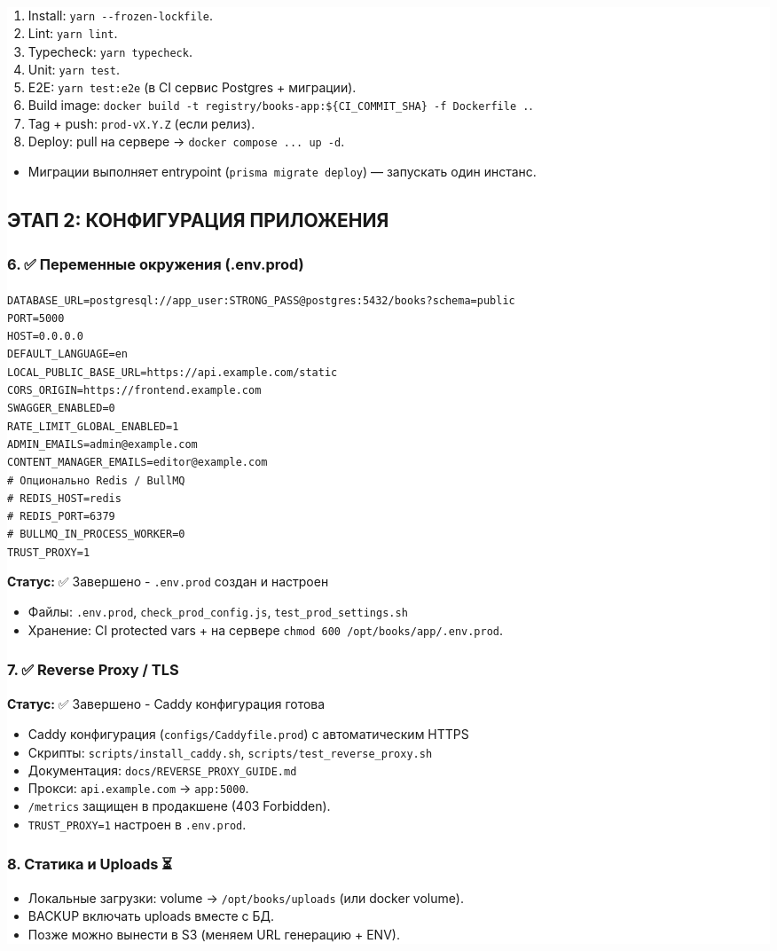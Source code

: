 1. Install: `yarn --frozen-lockfile`.
2. Lint: `yarn lint`.
3. Typecheck: `yarn typecheck`.
4. Unit: `yarn test`.
5. E2E: `yarn test:e2e` (в CI сервис Postgres + миграции).
6. Build image: `docker build -t registry/books-app:${CI_COMMIT_SHA} -f Dockerfile .`.
7. Tag + push: `prod-vX.Y.Z` (если релиз).
8. Deploy: pull на сервере → `docker compose ... up -d`.

- Миграции выполняет entrypoint (`prisma migrate deploy`) — запускать один инстанс.

## ЭТАП 2: КОНФИГУРАЦИЯ ПРИЛОЖЕНИЯ

### 6. ✅ Переменные окружения (.env.prod)

```
DATABASE_URL=postgresql://app_user:STRONG_PASS@postgres:5432/books?schema=public
PORT=5000
HOST=0.0.0.0
DEFAULT_LANGUAGE=en
LOCAL_PUBLIC_BASE_URL=https://api.example.com/static
CORS_ORIGIN=https://frontend.example.com
SWAGGER_ENABLED=0
RATE_LIMIT_GLOBAL_ENABLED=1
ADMIN_EMAILS=admin@example.com
CONTENT_MANAGER_EMAILS=editor@example.com
# Опционально Redis / BullMQ
# REDIS_HOST=redis
# REDIS_PORT=6379
# BULLMQ_IN_PROCESS_WORKER=0
TRUST_PROXY=1
```

**Статус:** ✅ Завершено - `.env.prod` создан и настроен

- Файлы: `.env.prod`, `check_prod_config.js`, `test_prod_settings.sh`
- Хранение: CI protected vars + на сервере `chmod 600 /opt/books/app/.env.prod`.

### 7. ✅ Reverse Proxy / TLS

**Статус:** ✅ Завершено - Caddy конфигурация готова

- Caddy конфигурация (`configs/Caddyfile.prod`) с автоматическим HTTPS
- Скрипты: `scripts/install_caddy.sh`, `scripts/test_reverse_proxy.sh`
- Документация: `docs/REVERSE_PROXY_GUIDE.md`
- Прокси: `api.example.com` → `app:5000`.
- `/metrics` защищен в продакшене (403 Forbidden).
- `TRUST_PROXY=1` настроен в `.env.prod`.

### 8. Статика и Uploads ⏳

- Локальные загрузки: volume → `/opt/books/uploads` (или docker volume).
- BACKUP включать uploads вместе с БД.
- Позже можно вынести в S3 (меняем URL генерацию + ENV).
